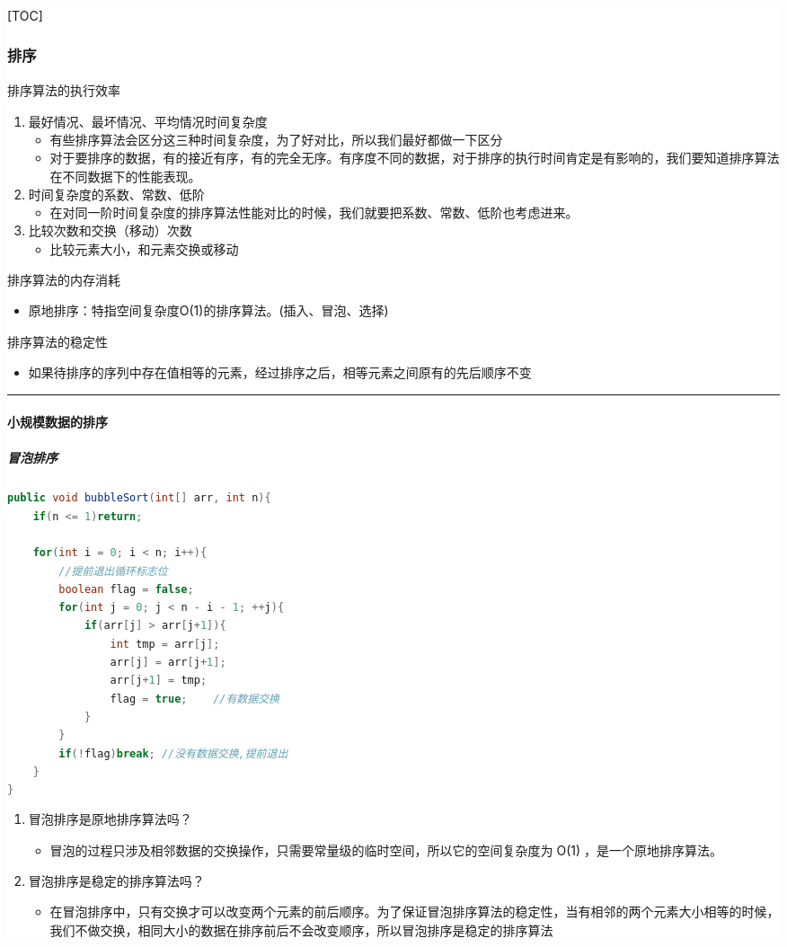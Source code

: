 [TOC]

### 排序

排序算法的执行效率

1. 最好情况、最坏情况、平均情况时间复杂度
   * 有些排序算法会区分这三种时间复杂度，为了好对比，所以我们最好都做一下区分
   * 对于要排序的数据，有的接近有序，有的完全无序。有序度不同的数据，对于排序的执行时间肯定是有影响的，我们要知道排序算法在不同数据下的性能表现。
2. 时间复杂度的系数、常数、低阶
   * 在对同一阶时间复杂度的排序算法性能对比的时候，我们就要把系数、常数、低阶也考虑进来。
3. 比较次数和交换（移动）次数
   * 比较元素大小，和元素交换或移动

排序算法的内存消耗

* 原地排序：特指空间复杂度O(1)的排序算法。(插入、冒泡、选择)

排序算法的稳定性

* 如果待排序的序列中存在值相等的元素，经过排序之后，相等元素之间原有的先后顺序不变

---

#### 小规模数据的排序

##### 冒泡排序

```java
public void bubbleSort(int[] arr, int n){
    if(n <= 1)return;

    for(int i = 0; i < n; i++){
        //提前退出循环标志位
        boolean flag = false;
        for(int j = 0; j < n - i - 1; ++j){
            if(arr[j] > arr[j+1]){
                int tmp = arr[j];
                arr[j] = arr[j+1];
                arr[j+1] = tmp;
                flag = true;    //有数据交换
            }
        }
        if(!flag)break; //没有数据交换,提前退出
    }
}
```

1. 冒泡排序是原地排序算法吗？

   * 冒泡的过程只涉及相邻数据的交换操作，只需要常量级的临时空间，所以它的空间复杂度为 O(1) ，是一个原地排序算法。

2. 冒泡排序是稳定的排序算法吗？

   * 在冒泡排序中，只有交换才可以改变两个元素的前后顺序。为了保证冒泡排序算法的稳定性，当有相邻的两个元素大小相等的时候，我们不做交换，相同大小的数据在排序前后不会改变顺序，所以冒泡排序是稳定的排序算法
